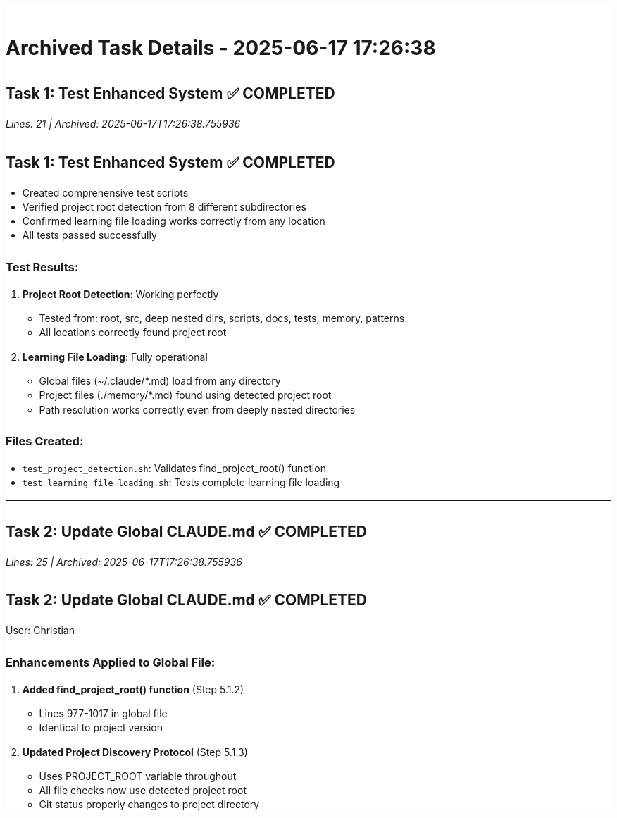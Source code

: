 

---



# Archived Task Details - 2025-06-17 17:26:38

## Task 1: Test Enhanced System ✅ COMPLETED
*Lines: 21 | Archived: 2025-06-17T17:26:38.755936*

## Task 1: Test Enhanced System ✅ COMPLETED
- Created comprehensive test scripts
- Verified project root detection from 8 different subdirectories
- Confirmed learning file loading works correctly from any location
- All tests passed successfully

### Test Results:
1. **Project Root Detection**: Working perfectly
   - Tested from: root, src, deep nested dirs, scripts, docs, tests, memory, patterns
   - All locations correctly found project root

2. **Learning File Loading**: Fully operational
   - Global files (~/.claude/*.md) load from any directory
   - Project files (./memory/*.md) found using detected project root
   - Path resolution works correctly even from deeply nested directories

### Files Created:
- `test_project_detection.sh`: Validates find_project_root() function
- `test_learning_file_loading.sh`: Tests complete learning file loading



---

## Task 2: Update Global CLAUDE.md ✅ COMPLETED
*Lines: 25 | Archived: 2025-06-17T17:26:38.755936*

## Task 2: Update Global CLAUDE.md ✅ COMPLETED
User: Christian

### Enhancements Applied to Global File:
1. **Added find_project_root() function** (Step 5.1.2)
   - Lines 977-1017 in global file
   - Identical to project version
   
2. **Updated Project Discovery Protocol** (Step 5.1.3)
   - Uses PROJECT_ROOT variable throughout
   - All file checks now use detected project root
   - Git status properly changes to project directory
   